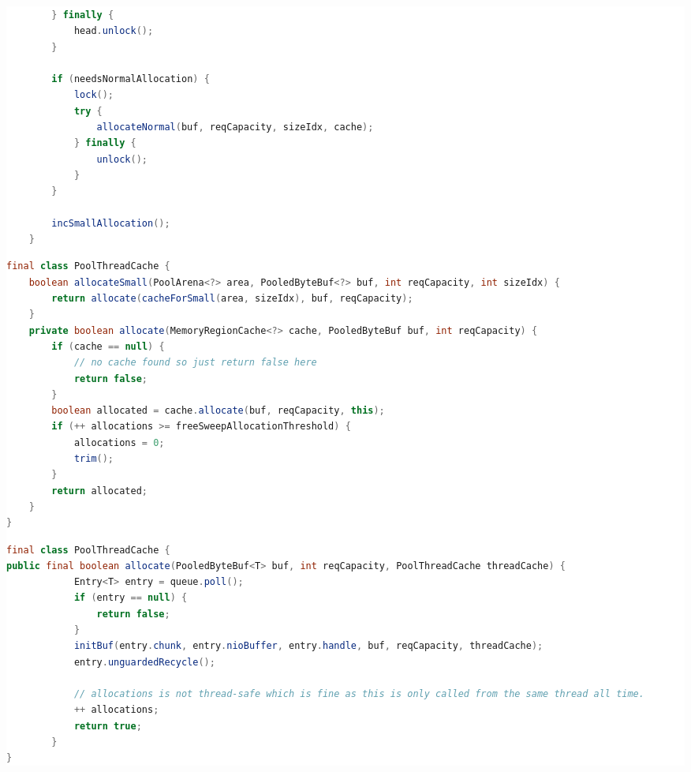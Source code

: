 ```java
        } finally {
            head.unlock();
        }

        if (needsNormalAllocation) {
            lock();
            try {
                allocateNormal(buf, reqCapacity, sizeIdx, cache);
            } finally {
                unlock();
            }
        }

        incSmallAllocation();
    }
```


```java
final class PoolThreadCache {
    boolean allocateSmall(PoolArena<?> area, PooledByteBuf<?> buf, int reqCapacity, int sizeIdx) {
        return allocate(cacheForSmall(area, sizeIdx), buf, reqCapacity);
    }
    private boolean allocate(MemoryRegionCache<?> cache, PooledByteBuf buf, int reqCapacity) {
        if (cache == null) {
            // no cache found so just return false here
            return false;
        }
        boolean allocated = cache.allocate(buf, reqCapacity, this);
        if (++ allocations >= freeSweepAllocationThreshold) {
            allocations = 0;
            trim();
        }
        return allocated;
    }
}
```

```java
final class PoolThreadCache {
public final boolean allocate(PooledByteBuf<T> buf, int reqCapacity, PoolThreadCache threadCache) {
            Entry<T> entry = queue.poll();
            if (entry == null) {
                return false;
            }
            initBuf(entry.chunk, entry.nioBuffer, entry.handle, buf, reqCapacity, threadCache);
            entry.unguardedRecycle();

            // allocations is not thread-safe which is fine as this is only called from the same thread all time.
            ++ allocations;
            return true;
        }
}
```
